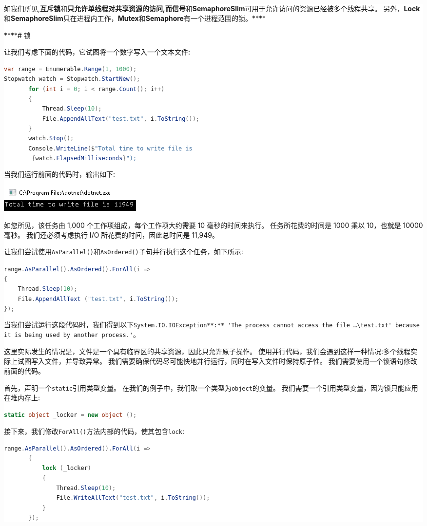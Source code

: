 如我们所见,**互斥锁**和**只允许单线程对共享资源的访问,而信号**和**SemaphoreSlim**可用于允许访问的资源已经被多个线程共享。 另外，**Lock**和**SemaphoreSlim**只在进程内工作，**Mutex**和**Semaphore**有一个进程范围的锁。****

 ****# 锁

让我们考虑下面的代码，它试图将一个数字写入一个文本文件:

```cs
var range = Enumerable.Range(1, 1000);
Stopwatch watch = Stopwatch.StartNew();
       for (int i = 0; i < range.Count(); i++)
       {
           Thread.Sleep(10);
           File.AppendAllText("test.txt", i.ToString());
       }
       watch.Stop();
       Console.WriteLine($"Total time to write file is 
        {watch.ElapsedMilliseconds}");
```

当我们运行前面的代码时，输出如下:

![](img/e55e8a1f-df02-483a-80bc-a2ae13ed28d3.png)

如您所见，该任务由 1,000 个工作项组成，每个工作项大约需要 10 毫秒的时间来执行。 任务所花费的时间是 1000 乘以 10，也就是 10000 毫秒。 我们还必须考虑执行 I/O 所花费的时间，因此总时间是 11,949。

让我们尝试使用`AsParallel()`和`AsOrdered()`子句并行执行这个任务，如下所示:

```cs
range.AsParallel().AsOrdered().ForAll(i =>
{
    Thread.Sleep(10);
    File.AppendAllText ("test.txt", i.ToString());
});
```

当我们尝试运行这段代码时，我们得到以下`System.IO.IOException**:** 'The process cannot access the file …\test.txt' because it is being used by another process.'`。

这里实际发生的情况是，文件是一个具有临界区的共享资源，因此只允许原子操作。 使用并行代码，我们会遇到这样一种情况:多个线程实际上试图写入文件，并导致异常。 我们需要确保代码尽可能快地并行运行，同时在写入文件时保持原子性。 我们需要使用一个锁语句修改前面的代码。

首先，声明一个`static`引用类型变量。 在我们的例子中，我们取一个类型为`object`的变量。 我们需要一个引用类型变量，因为锁只能应用在堆内存上:

```cs
static object _locker = new object ();
```

接下来，我们修改`ForAll()`方法内部的代码，使其包含`lock`:

```cs
range.AsParallel().AsOrdered().ForAll(i =>
       {
           lock (_locker)
           {
               Thread.Sleep(10);
               File.WriteAllText("test.txt", i.ToString());
           }
       });
```
